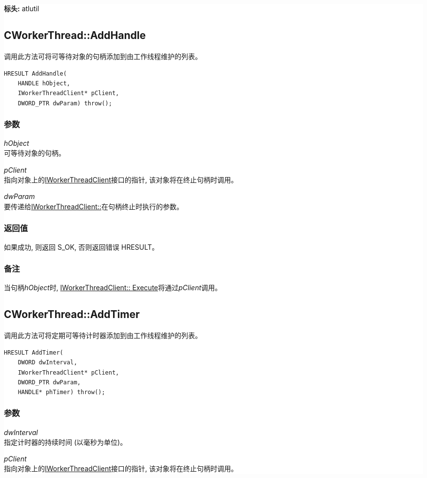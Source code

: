 **标头:** atlutil

##  <a name="addhandle"></a>CWorkerThread::AddHandle

调用此方法可将可等待对象的句柄添加到由工作线程维护的列表。

```
HRESULT AddHandle(
    HANDLE hObject,
    IWorkerThreadClient* pClient,
    DWORD_PTR dwParam) throw();
```

### <a name="parameters"></a>参数

*hObject*<br/>
可等待对象的句柄。

*pClient*<br/>
指向对象上的[IWorkerThreadClient](../../atl/reference/iworkerthreadclient-interface.md)接口的指针, 该对象将在终止句柄时调用。

*dwParam*<br/>
要传递给[IWorkerThreadClient::](../../atl/reference/iworkerthreadclient-interface.md#execute)在句柄终止时执行的参数。

### <a name="return-value"></a>返回值

如果成功, 则返回 S_OK, 否则返回错误 HRESULT。

### <a name="remarks"></a>备注

当句柄*hObject*时, [IWorkerThreadClient:: Execute](../../atl/reference/iworkerthreadclient-interface.md#execute)将通过*pClient*调用。

##  <a name="addtimer"></a>CWorkerThread::AddTimer

调用此方法可将定期可等待计时器添加到由工作线程维护的列表。

```
HRESULT AddTimer(
    DWORD dwInterval,
    IWorkerThreadClient* pClient,
    DWORD_PTR dwParam,
    HANDLE* phTimer) throw();
```

### <a name="parameters"></a>参数

*dwInterval*<br/>
指定计时器的持续时间 (以毫秒为单位)。

*pClient*<br/>
指向对象上的[IWorkerThreadClient](../../atl/reference/iworkerthreadclient-interface.md)接口的指针, 该对象将在终止句柄时调用。

